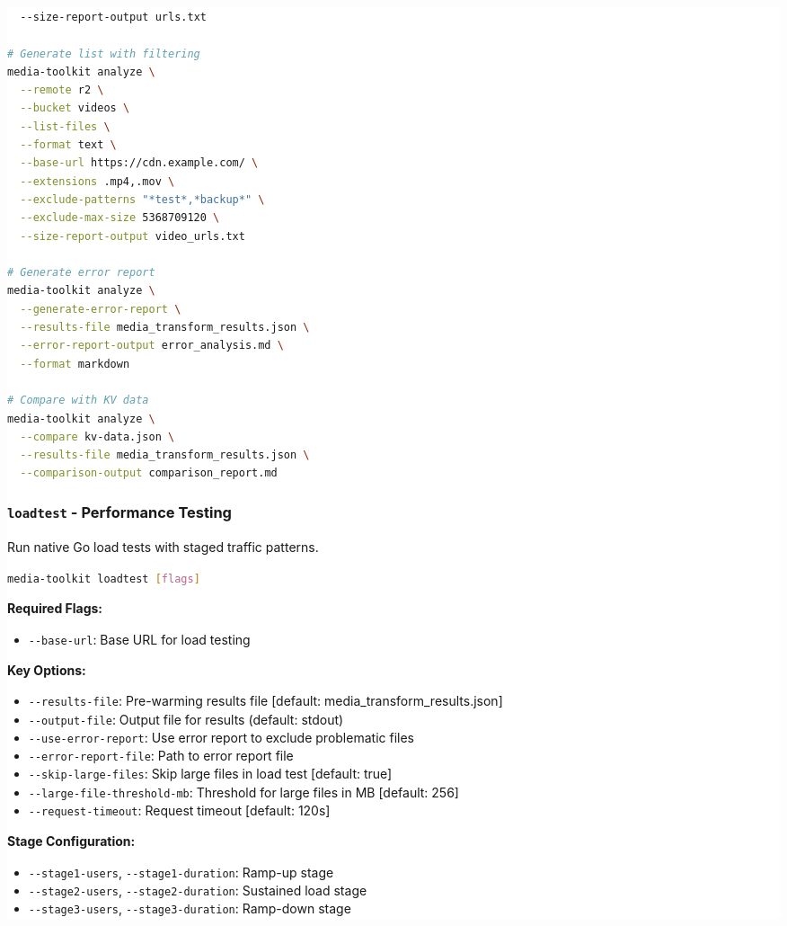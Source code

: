 ```bash
  --size-report-output urls.txt

# Generate list with filtering
media-toolkit analyze \
  --remote r2 \
  --bucket videos \
  --list-files \
  --format text \
  --base-url https://cdn.example.com/ \
  --extensions .mp4,.mov \
  --exclude-patterns "*test*,*backup*" \
  --exclude-max-size 5368709120 \
  --size-report-output video_urls.txt

# Generate error report
media-toolkit analyze \
  --generate-error-report \
  --results-file media_transform_results.json \
  --error-report-output error_analysis.md \
  --format markdown

# Compare with KV data
media-toolkit analyze \
  --compare kv-data.json \
  --results-file media_transform_results.json \
  --comparison-output comparison_report.md
```

### `loadtest` - Performance Testing

Run native Go load tests with staged traffic patterns.

```bash
media-toolkit loadtest [flags]
```

**Required Flags:**
- `--base-url`: Base URL for load testing

**Key Options:**
- `--results-file`: Pre-warming results file [default: media_transform_results.json]
- `--output-file`: Output file for results (default: stdout)
- `--use-error-report`: Use error report to exclude problematic files
- `--error-report-file`: Path to error report file
- `--skip-large-files`: Skip large files in load test [default: true]
- `--large-file-threshold-mb`: Threshold for large files in MB [default: 256]
- `--request-timeout`: Request timeout [default: 120s]

**Stage Configuration:**
- `--stage1-users`, `--stage1-duration`: Ramp-up stage
- `--stage2-users`, `--stage2-duration`: Sustained load stage
- `--stage3-users`, `--stage3-duration`: Ramp-down stage
